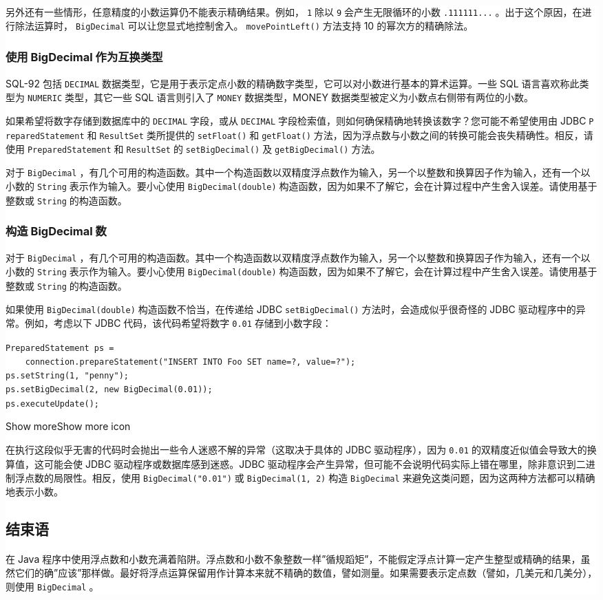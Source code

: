 另外还有一些情形，任意精度的小数运算仍不能表示精确结果。例如， `1` 除以 `9` 会产生无限循环的小数 `.111111...` 。出于这个原因，在进行除法运算时， `BigDecimal` 可以让您显式地控制舍入。 `movePointLeft()` 方法支持 10 的幂次方的精确除法。

### 使用 BigDecimal 作为互换类型

SQL-92 包括 `DECIMAL` 数据类型，它是用于表示定点小数的精确数字类型，它可以对小数进行基本的算术运算。一些 SQL 语言喜欢称此类型为 `NUMERIC` 类型，其它一些 SQL 语言则引入了 `MONEY` 数据类型，MONEY 数据类型被定义为小数点右侧带有两位的小数。

如果希望将数字存储到数据库中的 `DECIMAL` 字段，或从 `DECIMAL` 字段检索值，则如何确保精确地转换该数字？您可能不希望使用由 JDBC `PreparedStatement` 和 `ResultSet` 类所提供的 `setFloat()` 和 `getFloat()` 方法，因为浮点数与小数之间的转换可能会丧失精确性。相反，请使用 `PreparedStatement` 和 `ResultSet` 的 `setBigDecimal()` 及 `getBigDecimal()` 方法。

对于 `BigDecimal` ，有几个可用的构造函数。其中一个构造函数以双精度浮点数作为输入，另一个以整数和换算因子作为输入，还有一个以小数的 `String` 表示作为输入。要小心使用 `BigDecimal(double)` 构造函数，因为如果不了解它，会在计算过程中产生舍入误差。请使用基于整数或 `String` 的构造函数。

### 构造 BigDecimal 数

对于 `BigDecimal` ，有几个可用的构造函数。其中一个构造函数以双精度浮点数作为输入，另一个以整数和换算因子作为输入，还有一个以小数的 `String` 表示作为输入。要小心使用 `BigDecimal(double)` 构造函数，因为如果不了解它，会在计算过程中产生舍入误差。请使用基于整数或 `String` 的构造函数。

如果使用 `BigDecimal(double)` 构造函数不恰当，在传递给 JDBC `setBigDecimal()` 方法时，会造成似乎很奇怪的 JDBC 驱动程序中的异常。例如，考虑以下 JDBC 代码，该代码希望将数字 `0.01` 存储到小数字段：

```
PreparedStatement ps =
    connection.prepareStatement("INSERT INTO Foo SET name=?, value=?");
ps.setString(1, "penny");
ps.setBigDecimal(2, new BigDecimal(0.01));
ps.executeUpdate();

```

Show moreShow more icon

在执行这段似乎无害的代码时会抛出一些令人迷惑不解的异常（这取决于具体的 JDBC 驱动程序），因为 `0.01` 的双精度近似值会导致大的换算值，这可能会使 JDBC 驱动程序或数据库感到迷惑。JDBC 驱动程序会产生异常，但可能不会说明代码实际上错在哪里，除非意识到二进制浮点数的局限性。相反，使用 `BigDecimal("0.01")` 或 `BigDecimal(1, 2)` 构造 `BigDecimal` 来避免这类问题，因为这两种方法都可以精确地表示小数。

## 结束语

在 Java 程序中使用浮点数和小数充满着陷阱。浮点数和小数不象整数一样”循规蹈矩”，不能假定浮点计算一定产生整型或精确的结果，虽然它们的确”应该”那样做。最好将浮点运算保留用作计算本来就不精确的数值，譬如测量。如果需要表示定点数（譬如，几美元和几美分），则使用 `BigDecimal` 。